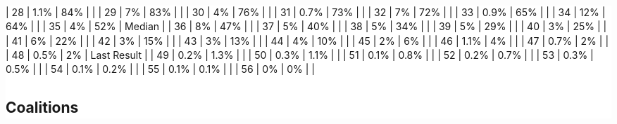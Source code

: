 | 28 | 1.1% | 84% |  |
| 29 | 7% | 83% |  |
| 30 | 4% | 76% |  |
| 31 | 0.7% | 73% |  |
| 32 | 7% | 72% |  |
| 33 | 0.9% | 65% |  |
| 34 | 12% | 64% |  |
| 35 | 4% | 52% | Median |
| 36 | 8% | 47% |  |
| 37 | 5% | 40% |  |
| 38 | 5% | 34% |  |
| 39 | 5% | 29% |  |
| 40 | 3% | 25% |  |
| 41 | 6% | 22% |  |
| 42 | 3% | 15% |  |
| 43 | 3% | 13% |  |
| 44 | 4% | 10% |  |
| 45 | 2% | 6% |  |
| 46 | 1.1% | 4% |  |
| 47 | 0.7% | 2% |  |
| 48 | 0.5% | 2% | Last Result |
| 49 | 0.2% | 1.3% |  |
| 50 | 0.3% | 1.1% |  |
| 51 | 0.1% | 0.8% |  |
| 52 | 0.2% | 0.7% |  |
| 53 | 0.3% | 0.5% |  |
| 54 | 0.1% | 0.2% |  |
| 55 | 0.1% | 0.1% |  |
| 56 | 0% | 0% |  |


## Coalitions
